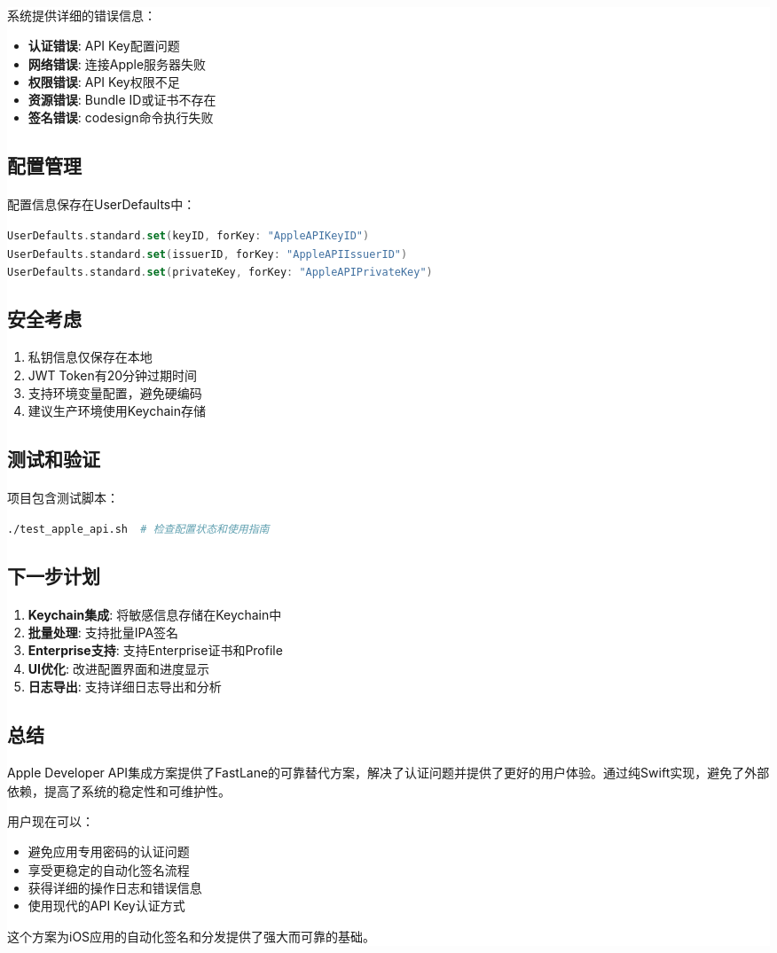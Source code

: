 系统提供详细的错误信息：

- **认证错误**: API Key配置问题
- **网络错误**: 连接Apple服务器失败
- **权限错误**: API Key权限不足
- **资源错误**: Bundle ID或证书不存在
- **签名错误**: codesign命令执行失败

## 配置管理

配置信息保存在UserDefaults中：

```swift
UserDefaults.standard.set(keyID, forKey: "AppleAPIKeyID")
UserDefaults.standard.set(issuerID, forKey: "AppleAPIIssuerID")  
UserDefaults.standard.set(privateKey, forKey: "AppleAPIPrivateKey")
```

## 安全考虑

1. 私钥信息仅保存在本地
2. JWT Token有20分钟过期时间
3. 支持环境变量配置，避免硬编码
4. 建议生产环境使用Keychain存储

## 测试和验证

项目包含测试脚本：

```bash
./test_apple_api.sh  # 检查配置状态和使用指南
```

## 下一步计划

1. **Keychain集成**: 将敏感信息存储在Keychain中
2. **批量处理**: 支持批量IPA签名
3. **Enterprise支持**: 支持Enterprise证书和Profile
4. **UI优化**: 改进配置界面和进度显示
5. **日志导出**: 支持详细日志导出和分析

## 总结

Apple Developer API集成方案提供了FastLane的可靠替代方案，解决了认证问题并提供了更好的用户体验。通过纯Swift实现，避免了外部依赖，提高了系统的稳定性和可维护性。

用户现在可以：
- 避免应用专用密码的认证问题
- 享受更稳定的自动化签名流程
- 获得详细的操作日志和错误信息
- 使用现代的API Key认证方式

这个方案为iOS应用的自动化签名和分发提供了强大而可靠的基础。